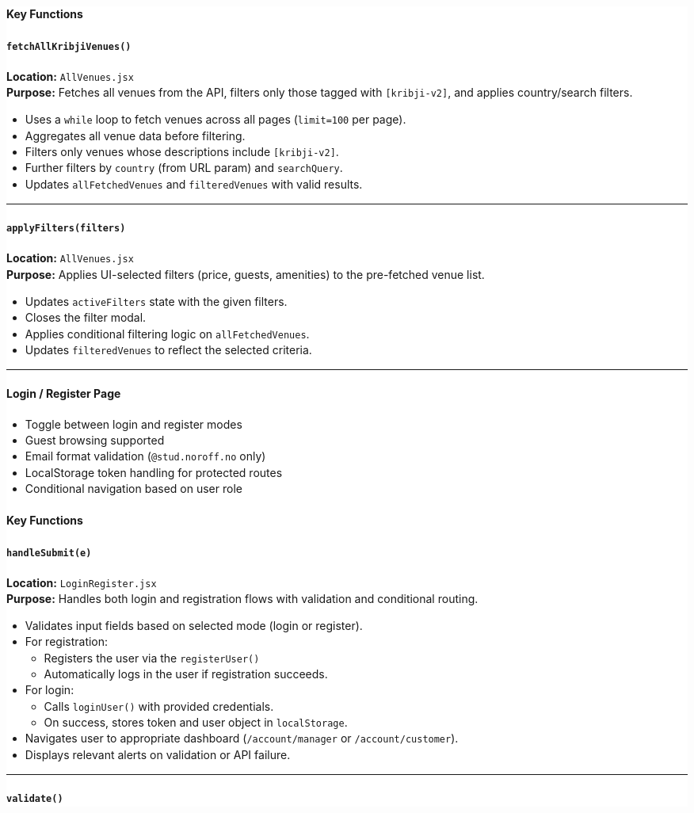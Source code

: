 #### Key Functions

#### `fetchAllKribjiVenues()`

**Location:** `AllVenues.jsx`  
**Purpose:** Fetches all venues from the API, filters only those tagged with `[kribji-v2]`, and applies country/search filters.

- Uses a `while` loop to fetch venues across all pages (`limit=100` per page).  
- Aggregates all venue data before filtering.  
- Filters only venues whose descriptions include `[kribji-v2]`.  
- Further filters by `country` (from URL param) and `searchQuery`.  
- Updates `allFetchedVenues` and `filteredVenues` with valid results.  

---

#### `applyFilters(filters)`

**Location:** `AllVenues.jsx`  
**Purpose:** Applies UI-selected filters (price, guests, amenities) to the pre-fetched venue list.

- Updates `activeFilters` state with the given filters.  
- Closes the filter modal.  
- Applies conditional filtering logic on `allFetchedVenues`.  
- Updates `filteredVenues` to reflect the selected criteria.  

---

#### Login / Register Page  
* Toggle between login and register modes  
* Guest browsing supported  
* Email format validation (`@stud.noroff.no` only)  
* LocalStorage token handling for protected routes  
* Conditional navigation based on user role  

#### Key Functions

#### `handleSubmit(e)`

**Location:** `LoginRegister.jsx`  
**Purpose:** Handles both login and registration flows with validation and conditional routing.

- Validates input fields based on selected mode (login or register).  
- For registration:
  - Registers the user via the `registerUser()` 
  - Automatically logs in the user if registration succeeds.  
- For login:
  - Calls `loginUser()` with provided credentials.  
  - On success, stores token and user object in `localStorage`.  
- Navigates user to appropriate dashboard (`/account/manager` or `/account/customer`).  
- Displays relevant alerts on validation or API failure.  

---

#### `validate()`
